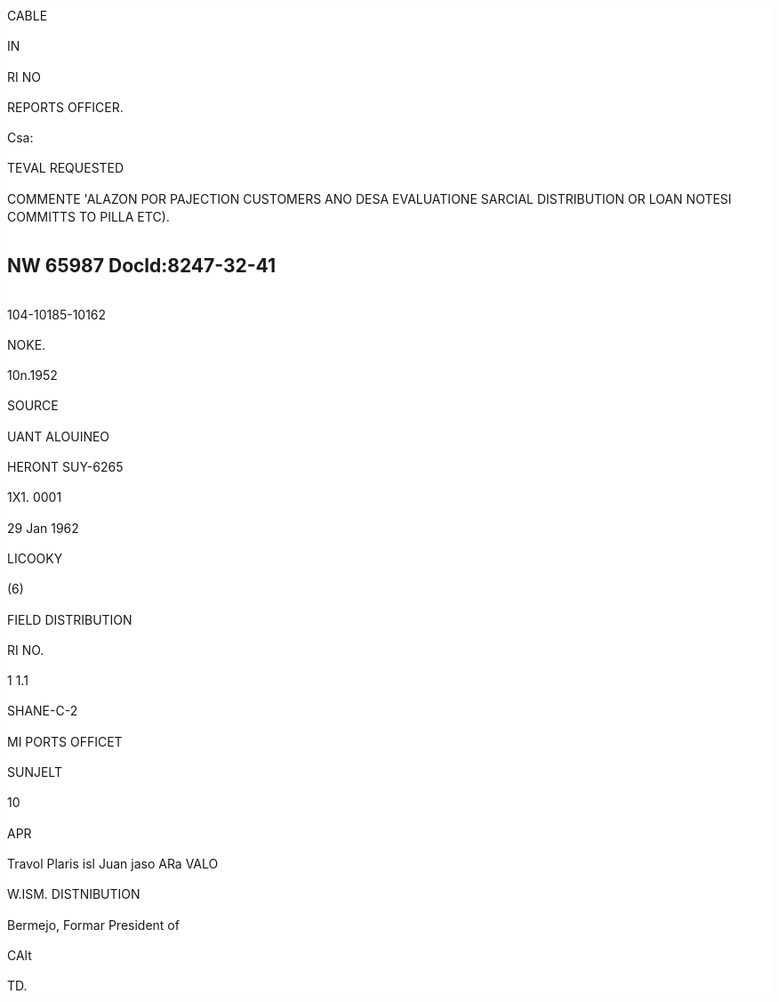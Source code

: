CABLE

IN

RI NO

REPORTS OFFICER.

Csa:

TEVAL REQUESTED

COMMENTE 'ALAZON POR PAJECTION CUSTOMERS ANO DESA EVALUATIONE SARCIAL DISTRIBUTION OR LOAN NOTESI COMMITTS TO PILLA ETC).

NW 65987 Docld:8247-32-41
---

##
104-10185-10162

NOKE.

10n.1952

SOURCE

UANT ALOUINEO

HERONT SUY-6265

1X1. 0001

29 Jan 1962

LICOOKY

(6)

FIELD DISTRIBUTION

RI NO.

1 1.1

SHANE-C-2

MI PORTS OFFICET

SUNJELT

10

APR

Travol Plaris isl Juan jaso ARa VALO

W.ISM. DISTNIBUTION

Bermejo, Formar President of

CAlt

TD.
